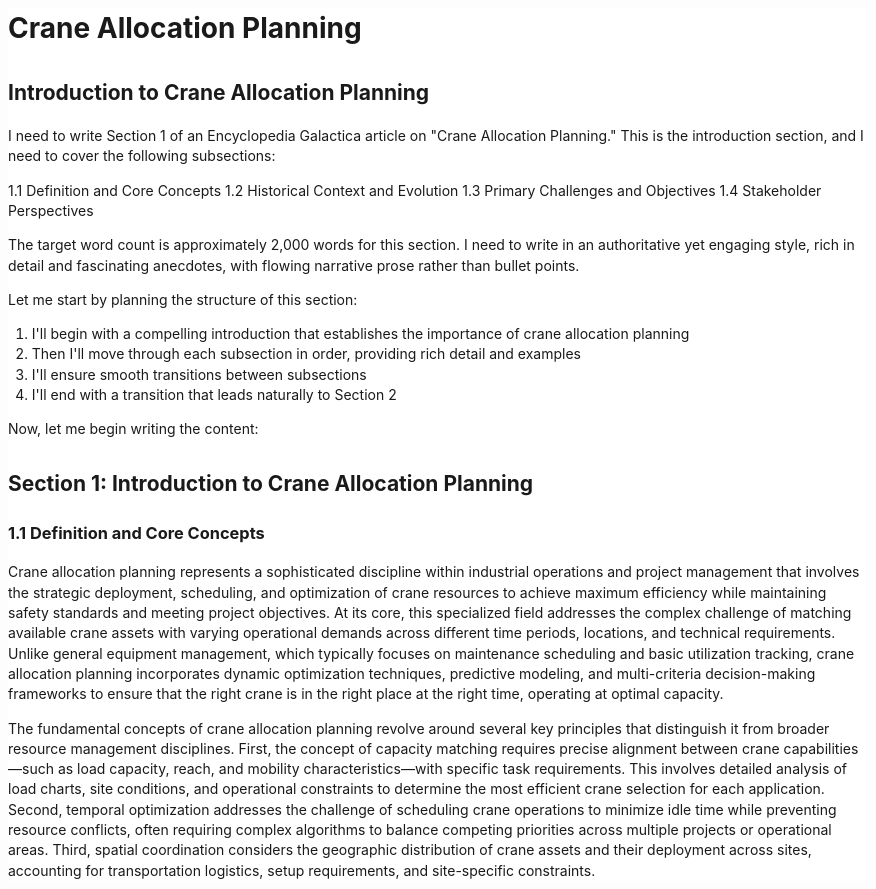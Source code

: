
# Crane Allocation Planning

## Introduction to Crane Allocation Planning

<think>I need to write Section 1 of an Encyclopedia Galactica article on "Crane Allocation Planning." This is the introduction section, and I need to cover the following subsections:

1.1 Definition and Core Concepts
1.2 Historical Context and Evolution
1.3 Primary Challenges and Objectives
1.4 Stakeholder Perspectives

The target word count is approximately 2,000 words for this section. I need to write in an authoritative yet engaging style, rich in detail and fascinating anecdotes, with flowing narrative prose rather than bullet points.

Let me start by planning the structure of this section:

1. I'll begin with a compelling introduction that establishes the importance of crane allocation planning
2. Then I'll move through each subsection in order, providing rich detail and examples
3. I'll ensure smooth transitions between subsections
4. I'll end with a transition that leads naturally to Section 2

Now, let me begin writing the content:

## Section 1: Introduction to Crane Allocation Planning

### 1.1 Definition and Core Concepts

Crane allocation planning represents a sophisticated discipline within industrial operations and project management that involves the strategic deployment, scheduling, and optimization of crane resources to achieve maximum efficiency while maintaining safety standards and meeting project objectives. At its core, this specialized field addresses the complex challenge of matching available crane assets with varying operational demands across different time periods, locations, and technical requirements. Unlike general equipment management, which typically focuses on maintenance scheduling and basic utilization tracking, crane allocation planning incorporates dynamic optimization techniques, predictive modeling, and multi-criteria decision-making frameworks to ensure that the right crane is in the right place at the right time, operating at optimal capacity.

The fundamental concepts of crane allocation planning revolve around several key principles that distinguish it from broader resource management disciplines. First, the concept of capacity matching requires precise alignment between crane capabilities—such as load capacity, reach, and mobility characteristics—with specific task requirements. This involves detailed analysis of load charts, site conditions, and operational constraints to determine the most efficient crane selection for each application. Second, temporal optimization addresses the challenge of scheduling crane operations to minimize idle time while preventing resource conflicts, often requiring complex algorithms to balance competing priorities across multiple projects or operational areas. Third, spatial coordination considers the geographic distribution of crane assets and their deployment across sites, accounting for transportation logistics, setup requirements, and site-specific constraints.
